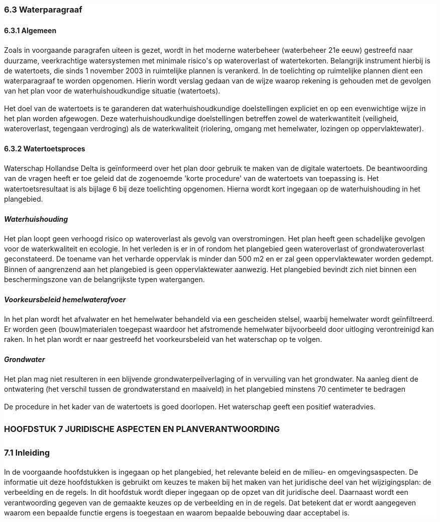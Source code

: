 ### <span id="page-35-0"></span>**6.3 Waterparagraaf**

#### **6.3.1 Algemeen**

Zoals in voorgaande paragrafen uiteen is gezet, wordt in het moderne waterbeheer (waterbeheer 21e eeuw) gestreefd naar duurzame, veerkrachtige watersystemen met minimale risico's op wateroverlast of watertekorten. Belangrijk instrument hierbij is de watertoets, die sinds 1 november 2003 in ruimtelijke plannen is verankerd. In de toelichting op ruimtelijke plannen dient een waterparagraaf te worden opgenomen. Hierin wordt verslag gedaan van de wijze waarop rekening is gehouden met de gevolgen van het plan voor de waterhuishoudkundige situatie (watertoets).

Het doel van de watertoets is te garanderen dat waterhuishoudkundige doelstellingen expliciet en op een evenwichtige wijze in het plan worden afgewogen. Deze waterhuishoudkundige doelstellingen betreffen zowel de waterkwantiteit (veiligheid, wateroverlast, tegengaan verdroging) als de waterkwaliteit (riolering, omgang met hemelwater, lozingen op oppervlaktewater).

#### **6.3.2 Watertoetsproces**

Waterschap Hollandse Delta is geïnformeerd over het plan door gebruik te maken van de digitale watertoets. De beantwoording van de vragen heeft er toe geleid dat de zogenoemde 'korte procedure' van de watertoets van toepassing is. Het watertoetsresultaat is als bijlage 6 bij deze toelichting opgenomen. Hierna wordt kort ingegaan op de waterhuishouding in het plangebied.

#### *Waterhuishouding*

Het plan loopt geen verhoogd risico op wateroverlast als gevolg van overstromingen. Het plan heeft geen schadelijke gevolgen voor de waterkwaliteit en ecologie. In het verleden is er in of rondom het plangebied geen wateroverlast of grondwateroverlast geconstateerd. De toename van het verharde oppervlak is minder dan 500 m2 en er zal geen oppervlaktewater worden gedempt. Binnen of aangrenzend aan het plangebied is geen oppervlaktewater aanwezig. Het plangebied bevindt zich niet binnen een beschermingszone van de belangrijkste typen watergangen.

#### *Voorkeursbeleid hemelwaterafvoer*

In het plan wordt het afvalwater en het hemelwater behandeld via een gescheiden stelsel, waarbij hemelwater wordt geïnfiltreerd. Er worden geen (bouw)materialen toegepast waardoor het afstromende hemelwater bijvoorbeeld door uitloging verontreinigd kan raken. In het plan wordt er naar gestreefd het voorkeursbeleid van het waterschap op te volgen.

#### *Grondwater*

Het plan mag niet resulteren in een blijvende grondwaterpeilverlaging of in vervuiling van het grondwater. Na aanleg dient de ontwatering (het verschil tussen de grondwaterstand en maaiveld) in het plangebied minstens 70 centimeter te bedragen

De procedure in het kader van de watertoets is goed doorlopen. Het waterschap geeft een positief wateradvies.

### <span id="page-37-1"></span><span id="page-37-0"></span>**HOOFDSTUK 7 JURIDISCHE ASPECTEN EN PLANVERANTWOORDING**

### **7.1 Inleiding**

In de voorgaande hoofdstukken is ingegaan op het plangebied, het relevante beleid en de milieu- en omgevingsaspecten. De informatie uit deze hoofdstukken is gebruikt om keuzes te maken bij het maken van het juridische deel van het wijzigingsplan: de verbeelding en de regels. In dit hoofdstuk wordt dieper ingegaan op de opzet van dit juridische deel. Daarnaast wordt een verantwoording gegeven van de gemaakte keuzes op de verbeelding en in de regels. Dat betekent dat er wordt aangegeven waarom een bepaalde functie ergens is toegestaan en waarom bepaalde bebouwing daar acceptabel is.
